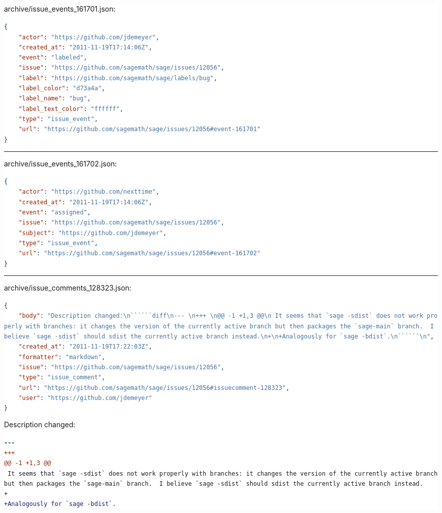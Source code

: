 archive/issue_events_161701.json:
```json
{
    "actor": "https://github.com/jdemeyer",
    "created_at": "2011-11-19T17:14:06Z",
    "event": "labeled",
    "issue": "https://github.com/sagemath/sage/issues/12056",
    "label": "https://github.com/sagemath/sage/labels/bug",
    "label_color": "d73a4a",
    "label_name": "bug",
    "label_text_color": "ffffff",
    "type": "issue_event",
    "url": "https://github.com/sagemath/sage/issues/12056#event-161701"
}
```



---

archive/issue_events_161702.json:
```json
{
    "actor": "https://github.com/nexttime",
    "created_at": "2011-11-19T17:14:06Z",
    "event": "assigned",
    "issue": "https://github.com/sagemath/sage/issues/12056",
    "subject": "https://github.com/jdemeyer",
    "type": "issue_event",
    "url": "https://github.com/sagemath/sage/issues/12056#event-161702"
}
```



---

archive/issue_comments_128323.json:
```json
{
    "body": "Description changed:\n``````diff\n--- \n+++ \n@@ -1 +1,3 @@\n It seems that `sage -sdist` does not work properly with branches: it changes the version of the currently active branch but then packages the `sage-main` branch.  I believe `sage -sdist` should sdist the currently active branch instead.\n+\n+Analogously for `sage -bdist`.\n``````\n",
    "created_at": "2011-11-19T17:22:03Z",
    "formatter": "markdown",
    "issue": "https://github.com/sagemath/sage/issues/12056",
    "type": "issue_comment",
    "url": "https://github.com/sagemath/sage/issues/12056#issuecomment-128323",
    "user": "https://github.com/jdemeyer"
}
```

Description changed:
``````diff
--- 
+++ 
@@ -1 +1,3 @@
 It seems that `sage -sdist` does not work properly with branches: it changes the version of the currently active branch but then packages the `sage-main` branch.  I believe `sage -sdist` should sdist the currently active branch instead.
+
+Analogously for `sage -bdist`.
``````
